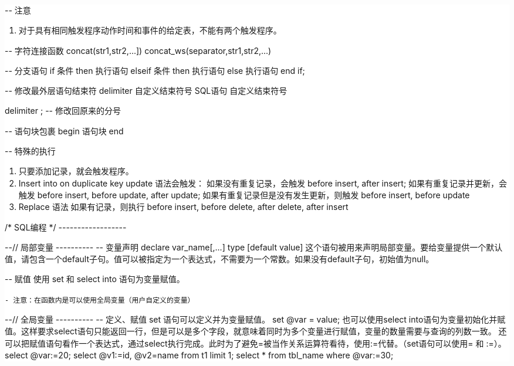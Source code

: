 -- 注意
1. 对于具有相同触发程序动作时间和事件的给定表，不能有两个触发程序。

-- 字符连接函数
concat(str1,str2,...])
concat_ws(separator,str1,str2,...)

-- 分支语句
if 条件 then
执行语句
elseif 条件 then
执行语句
else
执行语句
end if;

-- 修改最外层语句结束符
delimiter 自定义结束符号
SQL语句
自定义结束符号

delimiter ; -- 修改回原来的分号

-- 语句块包裹
begin
语句块
end

-- 特殊的执行

1. 只要添加记录，就会触发程序。
2. Insert into on duplicate key update 语法会触发：
   如果没有重复记录，会触发 before insert, after insert;
   如果有重复记录并更新，会触发 before insert, before update, after update;
   如果有重复记录但是没有发生更新，则触发 before insert, before update
3. Replace 语法 如果有记录，则执行 before insert, before delete, after delete, after insert

/* SQL编程 */ ------------------

--// 局部变量 ----------
-- 变量声明
declare var_name[,...] type [default value]
这个语句被用来声明局部变量。要给变量提供一个默认值，请包含一个default子句。值可以被指定为一个表达式，不需要为一个常数。如果没有default子句，初始值为null。

-- 赋值
使用 set 和 select into 语句为变量赋值。

    - 注意：在函数内是可以使用全局变量（用户自定义的变量）

--// 全局变量 ----------
-- 定义、赋值
set 语句可以定义并为变量赋值。
set @var = value;
也可以使用select into语句为变量初始化并赋值。这样要求select语句只能返回一行，但是可以是多个字段，就意味着同时为多个变量进行赋值，变量的数量需要与查询的列数一致。
还可以把赋值语句看作一个表达式，通过select执行完成。此时为了避免=被当作关系运算符看待，使用:=代替。（set语句可以使用= 和 :=）。
select @var:=20;
select @v1:=id, @v2=name from t1 limit 1;
select * from tbl_name where @var:=30;

